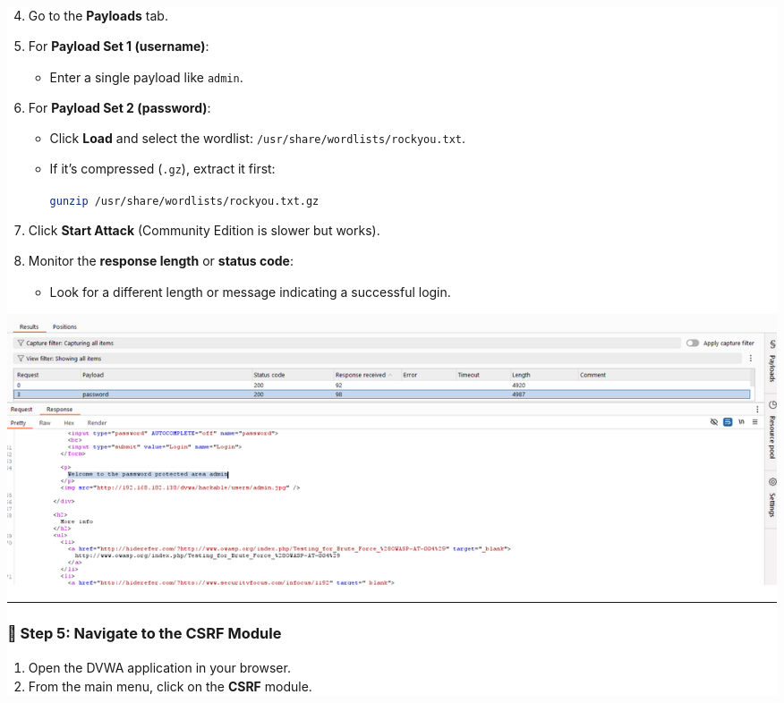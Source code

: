 4. Go to the **Payloads** tab.
5. For **Payload Set 1 (username)**:
   - Enter a single payload like `admin`.
6. For **Payload Set 2 (password)**:
   - Click **Load** and select the wordlist: `/usr/share/wordlists/rockyou.txt`.
   - If it’s compressed (`.gz`), extract it first:

     ```bash
     gunzip /usr/share/wordlists/rockyou.txt.gz
     ```

7. Click **Start Attack** (Community Edition is slower but works).
8. Monitor the **response length** or **status code**:
   - Look for a different length or message indicating a successful login.

![Burp suite Intruder 3](https://github.com/LunaLynx12/GISC/blob/main/wiki/Attack%20Scripts/Posea%20Alina/images/5.png?raw=true)

---

### 🧩 Step 5: Navigate to the CSRF Module

1. Open the DVWA application in your browser.
2. From the main menu, click on the **CSRF** module.
